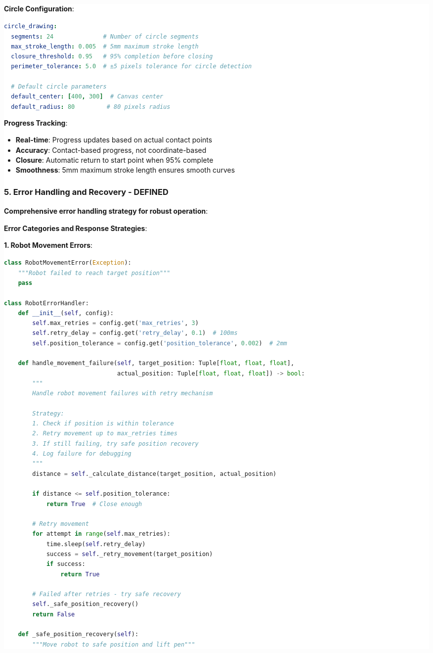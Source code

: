 
**Circle Configuration**:
```yaml
circle_drawing:
  segments: 24              # Number of circle segments
  max_stroke_length: 0.005  # 5mm maximum stroke length
  closure_threshold: 0.95   # 95% completion before closing
  perimeter_tolerance: 5.0  # ±5 pixels tolerance for circle detection
  
  # Default circle parameters
  default_center: [400, 300]  # Canvas center
  default_radius: 80         # 80 pixels radius
```

**Progress Tracking**:
- **Real-time**: Progress updates based on actual contact points
- **Accuracy**: Contact-based progress, not coordinate-based
- **Closure**: Automatic return to start point when 95% complete
- **Smoothness**: 5mm maximum stroke length ensures smooth curves

### 5. **Error Handling and Recovery - DEFINED**
**Comprehensive error handling strategy for robust operation**:

**Error Categories and Response Strategies**:

**1. Robot Movement Errors**:
```python
class RobotMovementError(Exception):
    """Robot failed to reach target position"""
    pass

class RobotErrorHandler:
    def __init__(self, config):
        self.max_retries = config.get('max_retries', 3)
        self.retry_delay = config.get('retry_delay', 0.1)  # 100ms
        self.position_tolerance = config.get('position_tolerance', 0.002)  # 2mm
        
    def handle_movement_failure(self, target_position: Tuple[float, float, float], 
                                actual_position: Tuple[float, float, float]) -> bool:
        """
        Handle robot movement failures with retry mechanism
        
        Strategy:
        1. Check if position is within tolerance
        2. Retry movement up to max_retries times
        3. If still failing, try safe position recovery
        4. Log failure for debugging
        """
        distance = self._calculate_distance(target_position, actual_position)
        
        if distance <= self.position_tolerance:
            return True  # Close enough
        
        # Retry movement
        for attempt in range(self.max_retries):
            time.sleep(self.retry_delay)
            success = self._retry_movement(target_position)
            if success:
                return True
        
        # Failed after retries - try safe recovery
        self._safe_position_recovery()
        return False
    
    def _safe_position_recovery(self):
        """Move robot to safe position and lift pen"""
```